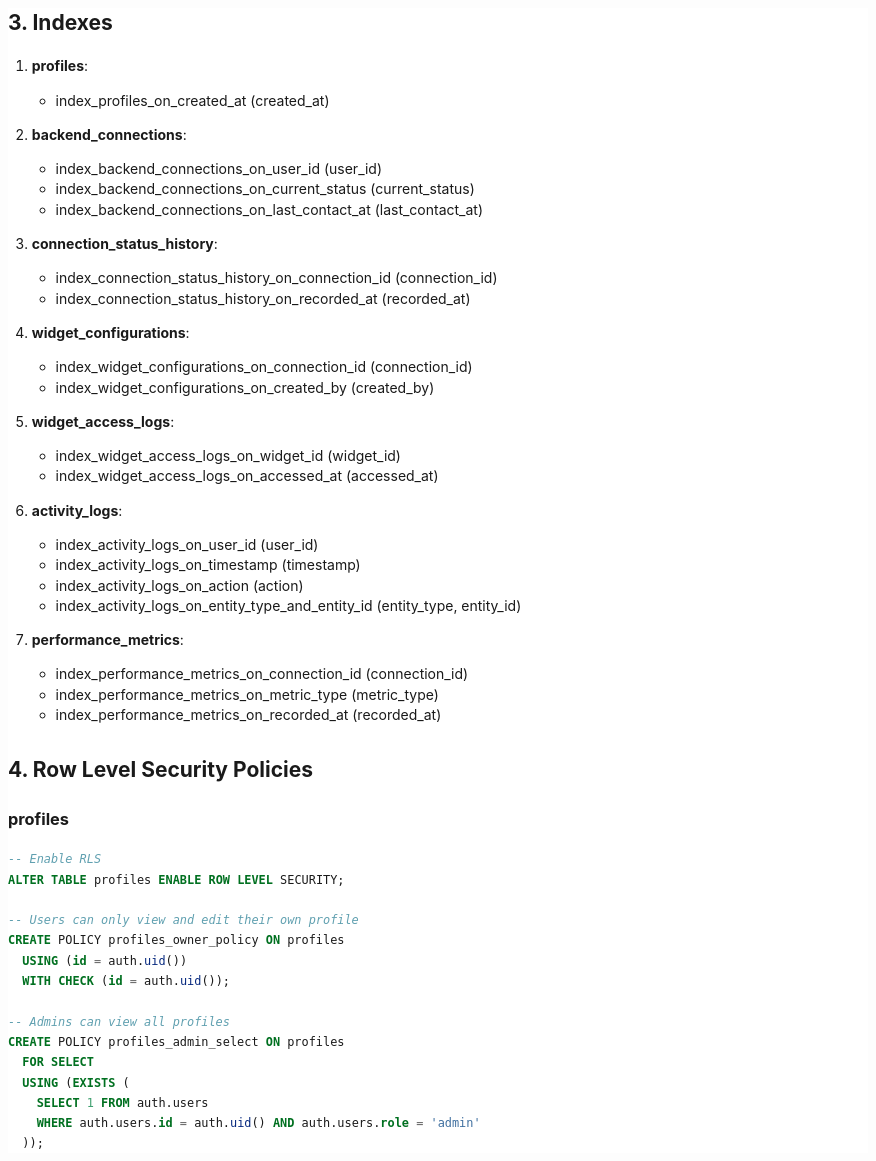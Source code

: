 ## 3. Indexes

1. **profiles**:
   - index_profiles_on_created_at (created_at)

2. **backend_connections**:
   - index_backend_connections_on_user_id (user_id)
   - index_backend_connections_on_current_status (current_status)
   - index_backend_connections_on_last_contact_at (last_contact_at)

3. **connection_status_history**:
   - index_connection_status_history_on_connection_id (connection_id)
   - index_connection_status_history_on_recorded_at (recorded_at)

4. **widget_configurations**:
   - index_widget_configurations_on_connection_id (connection_id)
   - index_widget_configurations_on_created_by (created_by)

5. **widget_access_logs**:
   - index_widget_access_logs_on_widget_id (widget_id)
   - index_widget_access_logs_on_accessed_at (accessed_at)

6. **activity_logs**:
   - index_activity_logs_on_user_id (user_id)
   - index_activity_logs_on_timestamp (timestamp)
   - index_activity_logs_on_action (action)
   - index_activity_logs_on_entity_type_and_entity_id (entity_type, entity_id)

7. **performance_metrics**:
   - index_performance_metrics_on_connection_id (connection_id)
   - index_performance_metrics_on_metric_type (metric_type)
   - index_performance_metrics_on_recorded_at (recorded_at)

## 4. Row Level Security Policies

### profiles
```sql
-- Enable RLS
ALTER TABLE profiles ENABLE ROW LEVEL SECURITY;

-- Users can only view and edit their own profile
CREATE POLICY profiles_owner_policy ON profiles
  USING (id = auth.uid())
  WITH CHECK (id = auth.uid());

-- Admins can view all profiles
CREATE POLICY profiles_admin_select ON profiles
  FOR SELECT
  USING (EXISTS (
    SELECT 1 FROM auth.users
    WHERE auth.users.id = auth.uid() AND auth.users.role = 'admin'
  ));
```
